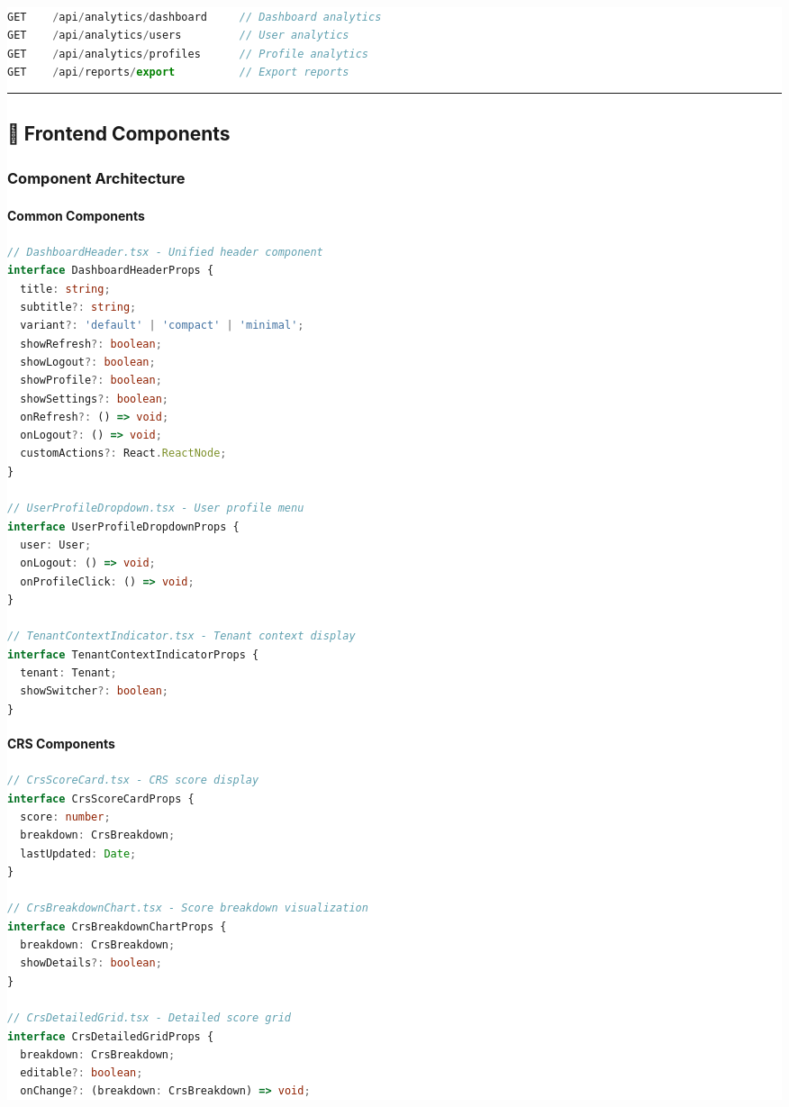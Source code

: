 ```typescript
GET    /api/analytics/dashboard     // Dashboard analytics
GET    /api/analytics/users         // User analytics
GET    /api/analytics/profiles      // Profile analytics
GET    /api/reports/export          // Export reports
```

---

## 🎨 Frontend Components

### **Component Architecture**

#### **Common Components**

```typescript
// DashboardHeader.tsx - Unified header component
interface DashboardHeaderProps {
  title: string;
  subtitle?: string;
  variant?: 'default' | 'compact' | 'minimal';
  showRefresh?: boolean;
  showLogout?: boolean;
  showProfile?: boolean;
  showSettings?: boolean;
  onRefresh?: () => void;
  onLogout?: () => void;
  customActions?: React.ReactNode;
}

// UserProfileDropdown.tsx - User profile menu
interface UserProfileDropdownProps {
  user: User;
  onLogout: () => void;
  onProfileClick: () => void;
}

// TenantContextIndicator.tsx - Tenant context display
interface TenantContextIndicatorProps {
  tenant: Tenant;
  showSwitcher?: boolean;
}
```

#### **CRS Components**

```typescript
// CrsScoreCard.tsx - CRS score display
interface CrsScoreCardProps {
  score: number;
  breakdown: CrsBreakdown;
  lastUpdated: Date;
}

// CrsBreakdownChart.tsx - Score breakdown visualization
interface CrsBreakdownChartProps {
  breakdown: CrsBreakdown;
  showDetails?: boolean;
}

// CrsDetailedGrid.tsx - Detailed score grid
interface CrsDetailedGridProps {
  breakdown: CrsBreakdown;
  editable?: boolean;
  onChange?: (breakdown: CrsBreakdown) => void;
```